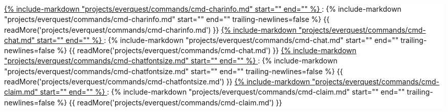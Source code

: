 <a href="cmd-charinfo">
{%
  include-markdown "projects/everquest/commands/cmd-charinfo.md"
  start=""
  end=""
%}
</a>
:    {% 
        include-markdown "projects/everquest/commands/cmd-charinfo.md"
        start="<!--cmd-desc-start-->"
        end="<!--cmd-desc-end-->"
        trailing-newlines=false
     %} {{ readMore('projects/everquest/commands/cmd-charinfo.md') }}

<a href="cmd-chat">
{%
  include-markdown "projects/everquest/commands/cmd-chat.md"
  start=""
  end=""
%}
</a>
:    {% 
        include-markdown "projects/everquest/commands/cmd-chat.md"
        start="<!--cmd-desc-start-->"
        end="<!--cmd-desc-end-->"
        trailing-newlines=false
     %} {{ readMore('projects/everquest/commands/cmd-chat.md') }}

<a href="cmd-chatfontsize">
{%
  include-markdown "projects/everquest/commands/cmd-chatfontsize.md"
  start=""
  end=""
%}
</a>
:    {% 
        include-markdown "projects/everquest/commands/cmd-chatfontsize.md"
        start="<!--cmd-desc-start-->"
        end="<!--cmd-desc-end-->"
        trailing-newlines=false
     %} {{ readMore('projects/everquest/commands/cmd-chatfontsize.md') }}

<a href="cmd-claim">
{%
  include-markdown "projects/everquest/commands/cmd-claim.md"
  start=""
  end=""
%}
</a>
:    {% 
        include-markdown "projects/everquest/commands/cmd-claim.md"
        start="<!--cmd-desc-start-->"
        end="<!--cmd-desc-end-->"
        trailing-newlines=false
     %} {{ readMore('projects/everquest/commands/cmd-claim.md') }}
